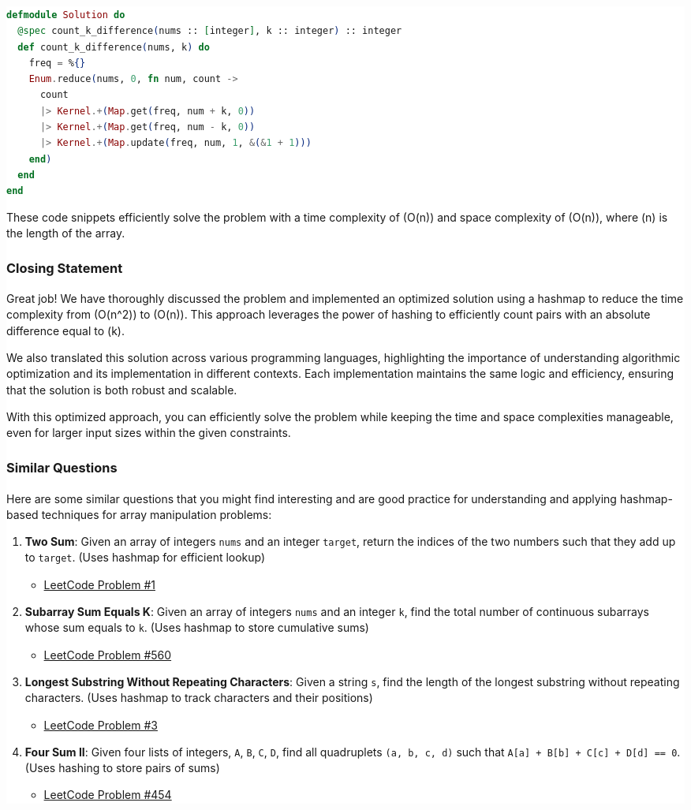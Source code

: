```elixir
defmodule Solution do
  @spec count_k_difference(nums :: [integer], k :: integer) :: integer
  def count_k_difference(nums, k) do
    freq = %{}
    Enum.reduce(nums, 0, fn num, count ->
      count
      |> Kernel.+(Map.get(freq, num + k, 0))
      |> Kernel.+(Map.get(freq, num - k, 0))
      |> Kernel.+(Map.update(freq, num, 1, &(&1 + 1)))
    end)
  end
end
```

These code snippets efficiently solve the problem with a time complexity of \(O(n)\) and space complexity of \(O(n)\), where \(n\) is the length of the array.


### Closing Statement

Great job! We have thoroughly discussed the problem and implemented an optimized solution using a hashmap to reduce the time complexity from \(O(n^2)\) to \(O(n)\). This approach leverages the power of hashing to efficiently count pairs with an absolute difference equal to \(k\).

We also translated this solution across various programming languages, highlighting the importance of understanding algorithmic optimization and its implementation in different contexts. Each implementation maintains the same logic and efficiency, ensuring that the solution is both robust and scalable.

With this optimized approach, you can efficiently solve the problem while keeping the time and space complexities manageable, even for larger input sizes within the given constraints.

### Similar Questions

Here are some similar questions that you might find interesting and are good practice for understanding and applying hashmap-based techniques for array manipulation problems:

1. **Two Sum**: Given an array of integers `nums` and an integer `target`, return the indices of the two numbers such that they add up to `target`. (Uses hashmap for efficient lookup)
   - [LeetCode Problem #1](https://leetcode.com/problems/two-sum/)

2. **Subarray Sum Equals K**: Given an array of integers `nums` and an integer `k`, find the total number of continuous subarrays whose sum equals to `k`. (Uses hashmap to store cumulative sums)
   - [LeetCode Problem #560](https://leetcode.com/problems/subarray-sum-equals-k/)

3. **Longest Substring Without Repeating Characters**: Given a string `s`, find the length of the longest substring without repeating characters. (Uses hashmap to track characters and their positions)
   - [LeetCode Problem #3](https://leetcode.com/problems/longest-substring-without-repeating-characters/)

4. **Four Sum II**: Given four lists of integers, `A`, `B`, `C`, `D`, find all quadruplets `(a, b, c, d)` such that `A[a] + B[b] + C[c] + D[d] == 0`. (Uses hashing to store pairs of sums)
   - [LeetCode Problem #454](https://leetcode.com/problems/4sum-ii/)
